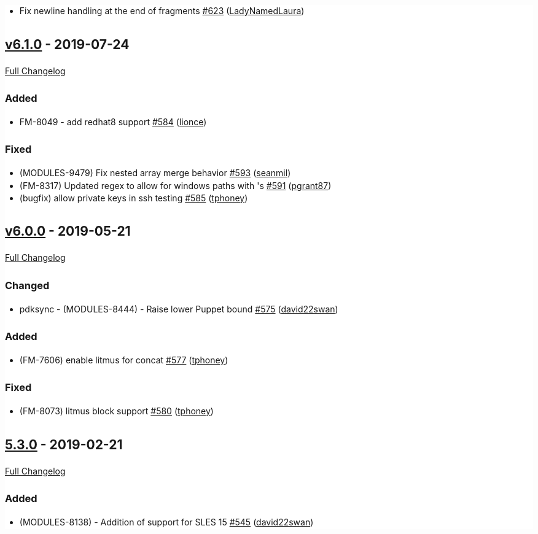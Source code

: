- Fix newline handling at the end of fragments [#623](https://github.com/puppetlabs/puppetlabs-concat/pull/623) ([LadyNamedLaura](https://github.com/LadyNamedLaura))

## [v6.1.0](https://github.com/puppetlabs/puppetlabs-concat/tree/v6.1.0) - 2019-07-24

[Full Changelog](https://github.com/puppetlabs/puppetlabs-concat/compare/v6.0.0...v6.1.0)

### Added

- FM-8049 - add redhat8 support [#584](https://github.com/puppetlabs/puppetlabs-concat/pull/584) ([lionce](https://github.com/lionce))

### Fixed

- (MODULES-9479) Fix nested array merge behavior [#593](https://github.com/puppetlabs/puppetlabs-concat/pull/593) ([seanmil](https://github.com/seanmil))
- (FM-8317) Updated regex to allow for windows paths with \'s [#591](https://github.com/puppetlabs/puppetlabs-concat/pull/591) ([pgrant87](https://github.com/pgrant87))
- (bugfix) allow private keys in ssh testing [#585](https://github.com/puppetlabs/puppetlabs-concat/pull/585) ([tphoney](https://github.com/tphoney))

## [v6.0.0](https://github.com/puppetlabs/puppetlabs-concat/tree/v6.0.0) - 2019-05-21

[Full Changelog](https://github.com/puppetlabs/puppetlabs-concat/compare/5.3.0...v6.0.0)

### Changed

- pdksync - (MODULES-8444) - Raise lower Puppet bound [#575](https://github.com/puppetlabs/puppetlabs-concat/pull/575) ([david22swan](https://github.com/david22swan))

### Added

- (FM-7606) enable litmus for concat [#577](https://github.com/puppetlabs/puppetlabs-concat/pull/577) ([tphoney](https://github.com/tphoney))

### Fixed

- (FM-8073) litmus block support [#580](https://github.com/puppetlabs/puppetlabs-concat/pull/580) ([tphoney](https://github.com/tphoney))

## [5.3.0](https://github.com/puppetlabs/puppetlabs-concat/tree/5.3.0) - 2019-02-21

[Full Changelog](https://github.com/puppetlabs/puppetlabs-concat/compare/5.2.0...5.3.0)

### Added

- (MODULES-8138) - Addition of support for SLES 15 [#545](https://github.com/puppetlabs/puppetlabs-concat/pull/545) ([david22swan](https://github.com/david22swan))

